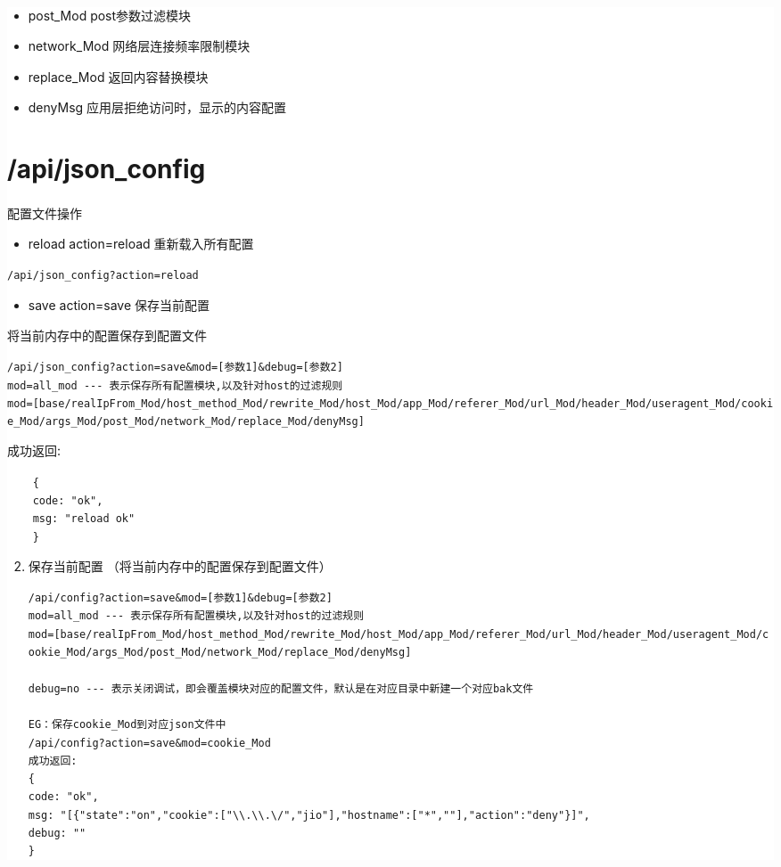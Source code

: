  - post_Mod
 post参数过滤模块

 - network_Mod
 网络层连接频率限制模块

 - replace_Mod
 返回内容替换模块

 - denyMsg
 应用层拒绝访问时，显示的内容配置

# /api/json_config

  配置文件操作

  - reload action=reload 重新载入所有配置

  ```
  /api/json_config?action=reload
  ```

  - save action=save 保存当前配置

  将当前内存中的配置保存到配置文件

  ```
  /api/json_config?action=save&mod=[参数1]&debug=[参数2]
  mod=all_mod --- 表示保存所有配置模块,以及针对host的过滤规则
  mod=[base/realIpFrom_Mod/host_method_Mod/rewrite_Mod/host_Mod/app_Mod/referer_Mod/url_Mod/header_Mod/useragent_Mod/cookie_Mod/args_Mod/post_Mod/network_Mod/replace_Mod/denyMsg]
  ```
  成功返回: 
  ```   
      {
      code: "ok",
      msg: "reload ok"
      }

  ```
   2. 保存当前配置
     （将当前内存中的配置保存到配置文件）
      ```
      /api/config?action=save&mod=[参数1]&debug=[参数2]
      mod=all_mod --- 表示保存所有配置模块,以及针对host的过滤规则
      mod=[base/realIpFrom_Mod/host_method_Mod/rewrite_Mod/host_Mod/app_Mod/referer_Mod/url_Mod/header_Mod/useragent_Mod/cookie_Mod/args_Mod/post_Mod/network_Mod/replace_Mod/denyMsg]

      debug=no --- 表示关闭调试，即会覆盖模块对应的配置文件，默认是在对应目录中新建一个对应bak文件

      EG：保存cookie_Mod到对应json文件中
      /api/config?action=save&mod=cookie_Mod
      成功返回:
      {
      code: "ok",
      msg: "[{"state":"on","cookie":["\\.\\.\/","jio"],"hostname":["*",""],"action":"deny"}]",
      debug: ""
      }
